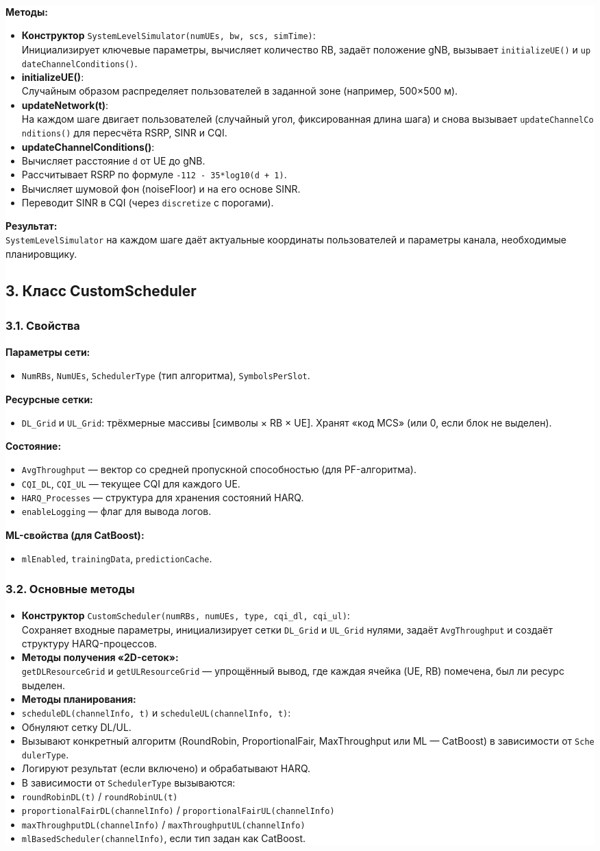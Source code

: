 **Методы:**
- **Конструктор** `SystemLevelSimulator(numUEs, bw, scs, simTime)`:  
  Инициализирует ключевые параметры, вычисляет количество RB, задаёт положение gNB, вызывает `initializeUE()` и `updateChannelConditions()`.
- **initializeUE()**:  
  Случайным образом распределяет пользователей в заданной зоне (например, 500×500 м).
- **updateNetwork(t)**:  
  На каждом шаге двигает пользователей (случайный угол, фиксированная длина шага) и снова вызывает `updateChannelConditions()` для пересчёта RSRP, SINR и CQI.
- **updateChannelConditions()**:
 - Вычисляет расстояние `d` от UE до gNB.
 - Рассчитывает RSRP по формуле `-112 - 35*log10(d + 1)`.
 - Вычисляет шумовой фон (noiseFloor) и на его основе SINR.
 - Переводит SINR в CQI (через `discretize` с порогами).

**Результат:**  
`SystemLevelSimulator` на каждом шаге даёт актуальные координаты пользователей и параметры канала, необходимые планировщику.

## 3. Класс CustomScheduler

### 3.1. Свойства

**Параметры сети:**
- `NumRBs`, `NumUEs`, `SchedulerType` (тип алгоритма), `SymbolsPerSlot`.

**Ресурсные сетки:**
- `DL_Grid` и `UL_Grid`: трёхмерные массивы [символы × RB × UE]. Хранят «код MCS» (или 0, если блок не выделен).

**Состояние:**
- `AvgThroughput` — вектор со средней пропускной способностью (для PF-алгоритма).
- `CQI_DL`, `CQI_UL` — текущее CQI для каждого UE.
- `HARQ_Processes` — структура для хранения состояний HARQ.
- `enableLogging` — флаг для вывода логов.

**ML-свойства (для CatBoost):**
- `mlEnabled`, `trainingData`, `predictionCache`.

### 3.2. Основные методы

- **Конструктор** `CustomScheduler(numRBs, numUEs, type, cqi_dl, cqi_ul)`:  
  Сохраняет входные параметры, инициализирует сетки `DL_Grid` и `UL_Grid` нулями, задаёт `AvgThroughput` и создаёт структуру HARQ-процессов.
- **Методы получения «2D-сеток»:**  
  `getDLResourceGrid` и `getULResourceGrid` — упрощённый вывод, где каждая ячейка (UE, RB) помечена, был ли ресурс выделен.
- **Методы планирования:**
 - `scheduleDL(channelInfo, t)` и `scheduleUL(channelInfo, t)`:
  - Обнуляют сетку DL/UL.
  - Вызывают конкретный алгоритм (RoundRobin, ProportionalFair, MaxThroughput или ML — CatBoost) в зависимости от `SchedulerType`.
  - Логируют результат (если включено) и обрабатывают HARQ.
 - В зависимости от `SchedulerType` вызываются:
  - `roundRobinDL(t)` / `roundRobinUL(t)`
  - `proportionalFairDL(channelInfo)` / `proportionalFairUL(channelInfo)`
  - `maxThroughputDL(channelInfo)` / `maxThroughputUL(channelInfo)`
  - `mlBasedScheduler(channelInfo)`, если тип задан как CatBoost.
